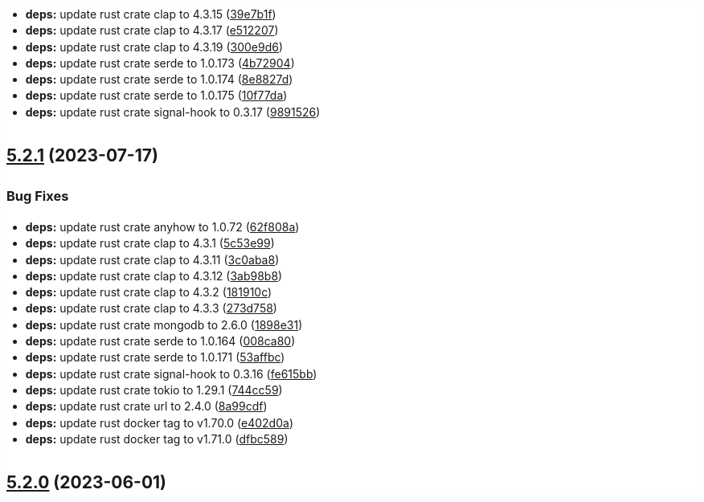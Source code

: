 * **deps:** update rust crate clap to 4.3.15 ([39e7b1f](https://github.com/cailloumajor/opcua-proxy/commit/39e7b1f2e76721ea1a498508f864daafbe609c69))
* **deps:** update rust crate clap to 4.3.17 ([e512207](https://github.com/cailloumajor/opcua-proxy/commit/e5122075c1834715f3b242e6dffadc7ca3a37254))
* **deps:** update rust crate clap to 4.3.19 ([300e9d6](https://github.com/cailloumajor/opcua-proxy/commit/300e9d63377d801c4842a7366e26e06d4c74230c))
* **deps:** update rust crate serde to 1.0.173 ([4b72904](https://github.com/cailloumajor/opcua-proxy/commit/4b729041966e02a4e6bb3c79d1499a90cc40bf0e))
* **deps:** update rust crate serde to 1.0.174 ([8e8827d](https://github.com/cailloumajor/opcua-proxy/commit/8e8827d4ae94cd9d0d3164556c091f74244a9502))
* **deps:** update rust crate serde to 1.0.175 ([10f77da](https://github.com/cailloumajor/opcua-proxy/commit/10f77da64f2338f62e55d03bb1dabd8dc74fe481))
* **deps:** update rust crate signal-hook to 0.3.17 ([9891526](https://github.com/cailloumajor/opcua-proxy/commit/989152634d21625a55c6babbe451d276eb83b36f))

## [5.2.1](https://github.com/cailloumajor/opcua-proxy/compare/v5.2.0...v5.2.1) (2023-07-17)


### Bug Fixes

* **deps:** update rust crate anyhow to 1.0.72 ([62f808a](https://github.com/cailloumajor/opcua-proxy/commit/62f808ac6b415195071e6821e962e32b2ed48286))
* **deps:** update rust crate clap to 4.3.1 ([5c53e99](https://github.com/cailloumajor/opcua-proxy/commit/5c53e99a3a03e7195a8e7f51490a640913bb7318))
* **deps:** update rust crate clap to 4.3.11 ([3c0aba8](https://github.com/cailloumajor/opcua-proxy/commit/3c0aba8d027c1eea860654b6d375aa839b070d14))
* **deps:** update rust crate clap to 4.3.12 ([3ab98b8](https://github.com/cailloumajor/opcua-proxy/commit/3ab98b8da46fc1987c6cd4c98ecc42968570ac45))
* **deps:** update rust crate clap to 4.3.2 ([181910c](https://github.com/cailloumajor/opcua-proxy/commit/181910c697b588038782108f93a818a8b1a778c6))
* **deps:** update rust crate clap to 4.3.3 ([273d758](https://github.com/cailloumajor/opcua-proxy/commit/273d758f6d0c87250a57ba044f3f914bac13a38e))
* **deps:** update rust crate mongodb to 2.6.0 ([1898e31](https://github.com/cailloumajor/opcua-proxy/commit/1898e310d6638a23825a6a2777ff47a39a9f00ae))
* **deps:** update rust crate serde to 1.0.164 ([008ca80](https://github.com/cailloumajor/opcua-proxy/commit/008ca80d965ffcd0839c5acb3845a89e27aa238c))
* **deps:** update rust crate serde to 1.0.171 ([53affbc](https://github.com/cailloumajor/opcua-proxy/commit/53affbcff927f11768a578afab82ae1db7c19466))
* **deps:** update rust crate signal-hook to 0.3.16 ([fe615bb](https://github.com/cailloumajor/opcua-proxy/commit/fe615bb0dcd0fbab72801b5114a4ce25ce8a6927))
* **deps:** update rust crate tokio to 1.29.1 ([744cc59](https://github.com/cailloumajor/opcua-proxy/commit/744cc59b3337d00c639a6a13bf04421e29806609))
* **deps:** update rust crate url to 2.4.0 ([8a99cdf](https://github.com/cailloumajor/opcua-proxy/commit/8a99cdfd39aae31dcad71f058a8b5a7a13679bef))
* **deps:** update rust docker tag to v1.70.0 ([e402d0a](https://github.com/cailloumajor/opcua-proxy/commit/e402d0a8f1fa91b92222a2b46d2abf02ac01c8fd))
* **deps:** update rust docker tag to v1.71.0 ([dfbc589](https://github.com/cailloumajor/opcua-proxy/commit/dfbc589397bbe19e63e8ad9bfec27f9fe94e4f41))

## [5.2.0](https://github.com/cailloumajor/opcua-proxy/compare/v5.1.0...v5.2.0) (2023-06-01)
